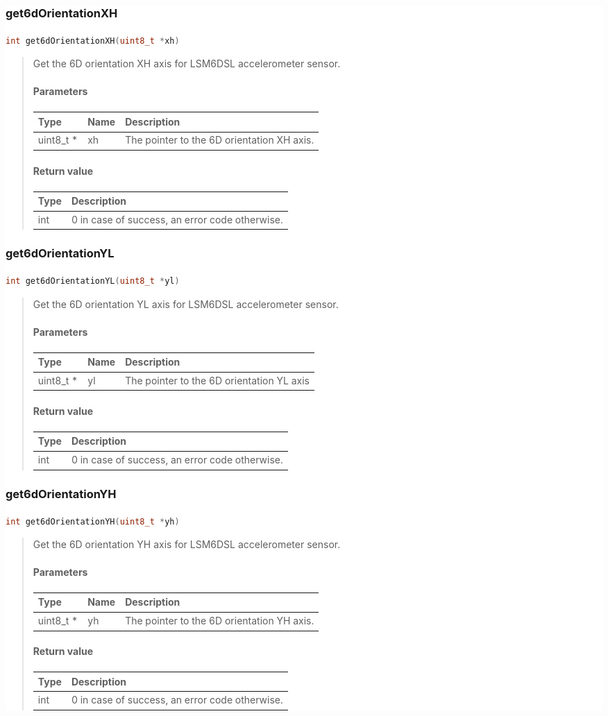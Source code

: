 ### get6dOrientationXH

```cpp
int get6dOrientationXH(uint8_t *xh)
```

> Get the 6D orientation XH axis for LSM6DSL accelerometer sensor.
>
> #### Parameters
>
> | Type       | Name | Description                                |
> | :--------- | :--- | :----------------------------------------- |
> | uint8_t \* | xh   | The pointer to the 6D orientation XH axis. |
>
> #### Return value
>
> | Type | Description                                    |
> | :--- | :--------------------------------------------- |
> | int  | 0 in case of success, an error code otherwise. |

### get6dOrientationYL

```cpp
int get6dOrientationYL(uint8_t *yl)
```

> Get the 6D orientation YL axis for LSM6DSL accelerometer sensor.
>
> #### Parameters
>
> | Type       | Name | Description                               |
> | :--------- | :--- | :---------------------------------------- |
> | uint8_t \* | yl   | The pointer to the 6D orientation YL axis |
>
> #### Return value
>
> | Type | Description                                    |
> | :--- | :--------------------------------------------- |
> | int  | 0 in case of success, an error code otherwise. |

### get6dOrientationYH

```cpp
int get6dOrientationYH(uint8_t *yh)
```

> Get the 6D orientation YH axis for LSM6DSL accelerometer sensor.
>
> #### Parameters
>
> | Type       | Name | Description                                |
> | :--------- | :--- | :----------------------------------------- |
> | uint8_t \* | yh   | The pointer to the 6D orientation YH axis. |
>
> #### Return value
>
> | Type | Description                                    |
> | :--- | :--------------------------------------------- |
> | int  | 0 in case of success, an error code otherwise. |
